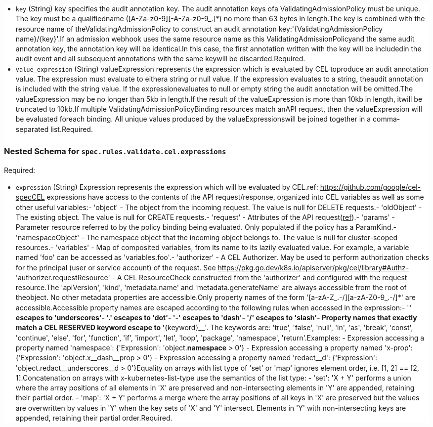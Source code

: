- `key` (String) key specifies the audit annotation key. The audit annotation keys ofa ValidatingAdmissionPolicy must be unique. The key must be a qualifiedname ([A-Za-z0-9][-A-Za-z0-9_.]*) no more than 63 bytes in length.The key is combined with the resource name of theValidatingAdmissionPolicy to construct an audit annotation key:'{ValidatingAdmissionPolicy name}/{key}'.If an admission webhook uses the same resource name as this ValidatingAdmissionPolicyand the same audit annotation key, the annotation key will be identical.In this case, the first annotation written with the key will be includedin the audit event and all subsequent annotations with the same keywill be discarded.Required.
- `value_expression` (String) valueExpression represents the expression which is evaluated by CEL toproduce an audit annotation value. The expression must evaluate to eithera string or null value. If the expression evaluates to a string, theaudit annotation is included with the string value. If the expressionevaluates to null or empty string the audit annotation will be omitted.The valueExpression may be no longer than 5kb in length.If the result of the valueExpression is more than 10kb in length, itwill be truncated to 10kb.If multiple ValidatingAdmissionPolicyBinding resources match anAPI request, then the valueExpression will be evaluated foreach binding. All unique values produced by the valueExpressionswill be joined together in a comma-separated list.Required.


<a id="nestedatt--spec--rules--validate--cel--expressions"></a>
### Nested Schema for `spec.rules.validate.cel.expressions`

Required:

- `expression` (String) Expression represents the expression which will be evaluated by CEL.ref: https://github.com/google/cel-specCEL expressions have access to the contents of the API request/response, organized into CEL variables as well as some other useful variables:- 'object' - The object from the incoming request. The value is null for DELETE requests.- 'oldObject' - The existing object. The value is null for CREATE requests.- 'request' - Attributes of the API request([ref](/pkg/apis/admission/types.go#AdmissionRequest)).- 'params' - Parameter resource referred to by the policy binding being evaluated. Only populated if the policy has a ParamKind.- 'namespaceObject' - The namespace object that the incoming object belongs to. The value is null for cluster-scoped resources.- 'variables' - Map of composited variables, from its name to its lazily evaluated value.  For example, a variable named 'foo' can be accessed as 'variables.foo'.- 'authorizer' - A CEL Authorizer. May be used to perform authorization checks for the principal (user or service account) of the request.  See https://pkg.go.dev/k8s.io/apiserver/pkg/cel/library#Authz- 'authorizer.requestResource' - A CEL ResourceCheck constructed from the 'authorizer' and configured with the  request resource.The 'apiVersion', 'kind', 'metadata.name' and 'metadata.generateName' are always accessible from the root of theobject. No other metadata properties are accessible.Only property names of the form '[a-zA-Z_.-/][a-zA-Z0-9_.-/]*' are accessible.Accessible property names are escaped according to the following rules when accessed in the expression:- '__' escapes to '__underscores__'- '.' escapes to '__dot__'- '-' escapes to '__dash__'- '/' escapes to '__slash__'- Property names that exactly match a CEL RESERVED keyword escape to '__{keyword}__'. The keywords are:	  'true', 'false', 'null', 'in', 'as', 'break', 'const', 'continue', 'else', 'for', 'function', 'if',	  'import', 'let', 'loop', 'package', 'namespace', 'return'.Examples:  - Expression accessing a property named 'namespace': {'Expression': 'object.__namespace__ > 0'}  - Expression accessing a property named 'x-prop': {'Expression': 'object.x__dash__prop > 0'}  - Expression accessing a property named 'redact__d': {'Expression': 'object.redact__underscores__d > 0'}Equality on arrays with list type of 'set' or 'map' ignores element order, i.e. [1, 2] == [2, 1].Concatenation on arrays with x-kubernetes-list-type use the semantics of the list type:  - 'set': 'X + Y' performs a union where the array positions of all elements in 'X' are preserved and    non-intersecting elements in 'Y' are appended, retaining their partial order.  - 'map': 'X + Y' performs a merge where the array positions of all keys in 'X' are preserved but the values    are overwritten by values in 'Y' when the key sets of 'X' and 'Y' intersect. Elements in 'Y' with    non-intersecting keys are appended, retaining their partial order.Required.
